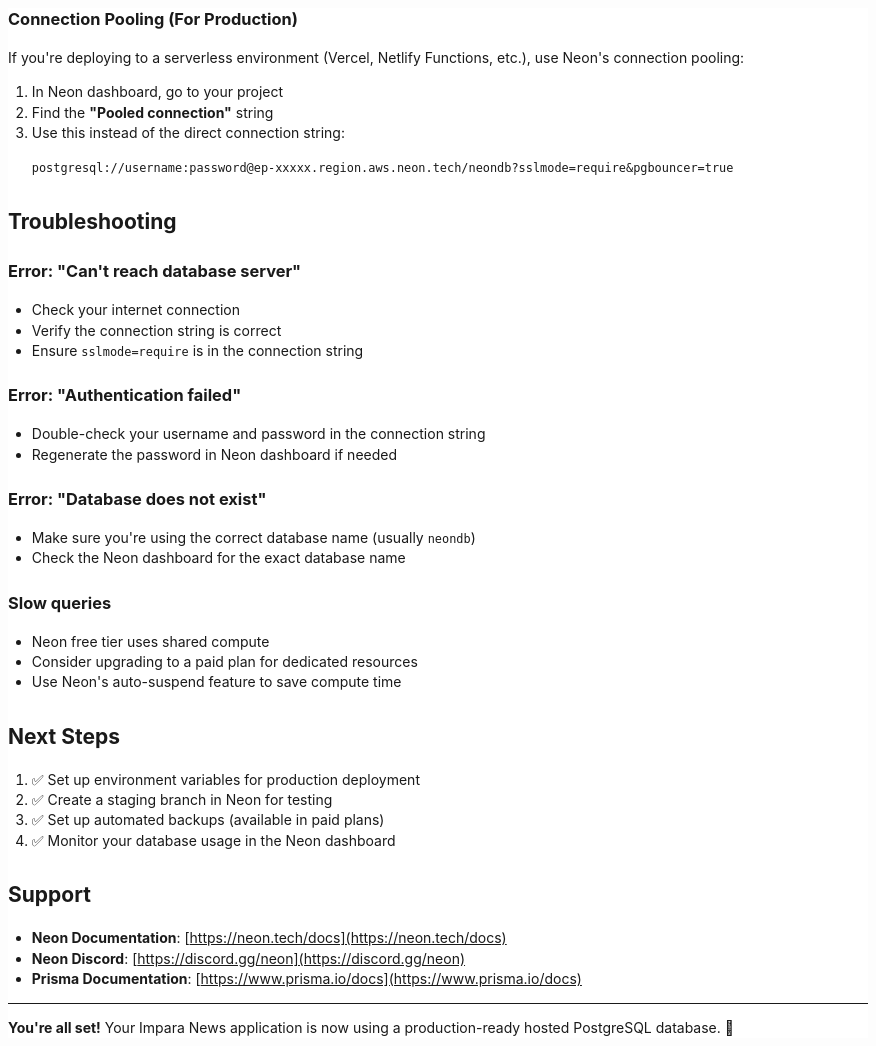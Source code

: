### Connection Pooling (For Production)
If you're deploying to a serverless environment (Vercel, Netlify Functions, etc.), use Neon's connection pooling:

1. In Neon dashboard, go to your project
2. Find the **"Pooled connection"** string
3. Use this instead of the direct connection string:
   ```
   postgresql://username:password@ep-xxxxx.region.aws.neon.tech/neondb?sslmode=require&pgbouncer=true
   ```

## Troubleshooting

### Error: "Can't reach database server"
- Check your internet connection
- Verify the connection string is correct
- Ensure `sslmode=require` is in the connection string

### Error: "Authentication failed"
- Double-check your username and password in the connection string
- Regenerate the password in Neon dashboard if needed

### Error: "Database does not exist"
- Make sure you're using the correct database name (usually `neondb`)
- Check the Neon dashboard for the exact database name

### Slow queries
- Neon free tier uses shared compute
- Consider upgrading to a paid plan for dedicated resources
- Use Neon's auto-suspend feature to save compute time

## Next Steps

1. ✅ Set up environment variables for production deployment
2. ✅ Create a staging branch in Neon for testing
3. ✅ Set up automated backups (available in paid plans)
4. ✅ Monitor your database usage in the Neon dashboard

## Support

- **Neon Documentation**: [https://neon.tech/docs](https://neon.tech/docs)
- **Neon Discord**: [https://discord.gg/neon](https://discord.gg/neon)
- **Prisma Documentation**: [https://www.prisma.io/docs](https://www.prisma.io/docs)

---

**You're all set!** Your Impara News application is now using a production-ready hosted PostgreSQL database. 🚀
